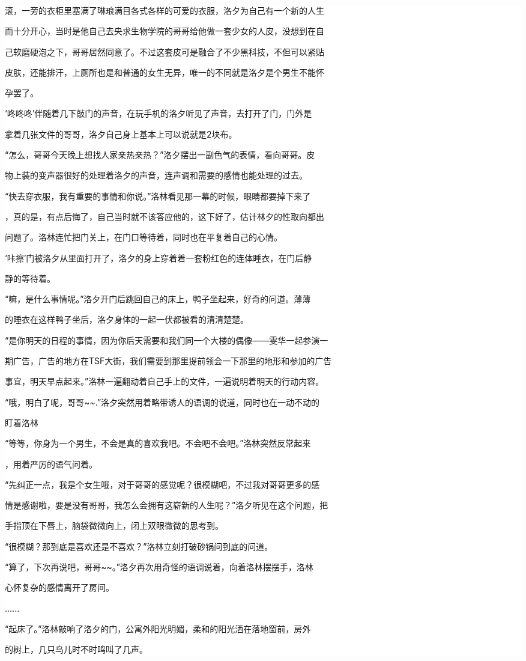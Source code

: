 滚，一旁的衣柜里塞满了琳琅满目各式各样的可爱的衣服，洛夕为自己有一个新的人生

而十分开心，当时是他自己去央求生物学院的哥哥给他做一套少女的人皮，没想到在自

己软磨硬泡之下，哥哥居然同意了。不过这套皮可是融合了不少黑科技，不但可以紧贴

皮肤，还能排汗，上厕所也是和普通的女生无异，唯一的不同就是洛夕是个男生不能怀

孕罢了。

‘咚咚咚’伴随着几下敲门的声音，在玩手机的洛夕听见了声音，去打开了门，门外是

拿着几张文件的哥哥，洛夕自己身上基本上可以说就是2块布。

“怎么，哥哥今天晚上想找人家亲热亲热？”洛夕摆出一副色气的表情，看向哥哥。皮

物上装的变声器很好的处理着洛夕的声音，连声调和需要的感情也能处理的过去。

“快去穿衣服，我有重要的事情和你说。”洛林看见那一幕的时候，眼睛都要掉下来了

，真的是，有点后悔了，自己当时就不该答应他的，这下好了，估计林夕的性取向都出

问题了。洛林连忙把门关上，在门口等待着，同时也在平复着自己的心情。

‘咔擦’门被洛夕从里面打开了，洛夕的身上穿着着一套粉红色的连体睡衣，在门后静

静的等待着。

“嘛，是什么事情呢。”洛夕开门后跳回自己的床上，鸭子坐起来，好奇的问道。薄薄

的睡衣在这样鸭子坐后，洛夕身体的一起一伏都被看的清清楚楚。

“是你明天的日程的事情，因为你后天需要和我们同一个大楼的偶像——雯华一起参演一

期广告，广告的地方在TSF大街，我们需要到那里提前领会一下那里的地形和参加的广告

事宜，明天早点起来。”洛林一遍翻动着自己手上的文件，一遍说明着明天的行动内容。



“哦，明白了呢，哥哥~~.”洛夕突然用着略带诱人的语调的说道，同时也在一动不动的

盯着洛林

“等等，你身为一个男生，不会是真的喜欢我吧。不会吧不会吧。”洛林突然反常起来

，用着严厉的语气问着。

“先纠正一点，我是个女生哦，对于哥哥的感觉呢？很模糊吧，不过我对哥哥更多的感

情是感谢啦，要是没有哥哥，我怎么会拥有这崭新的人生呢？”洛夕听见在这个问题，把

手指顶在下唇上，脑袋微微向上，闭上双眼微微的思考到。

“很模糊？那到底是喜欢还是不喜欢？”洛林立刻打破砂锅问到底的问道。

“算了，下次再说吧，哥哥~~。”洛夕再次用奇怪的语调说着，向着洛林摆摆手，洛林

心怀复杂的感情离开了房间。

......

“起床了。”洛林敲响了洛夕的门，公寓外阳光明媚，柔和的阳光洒在落地窗前，房外

的树上，几只鸟儿时不时鸣叫了几声。
